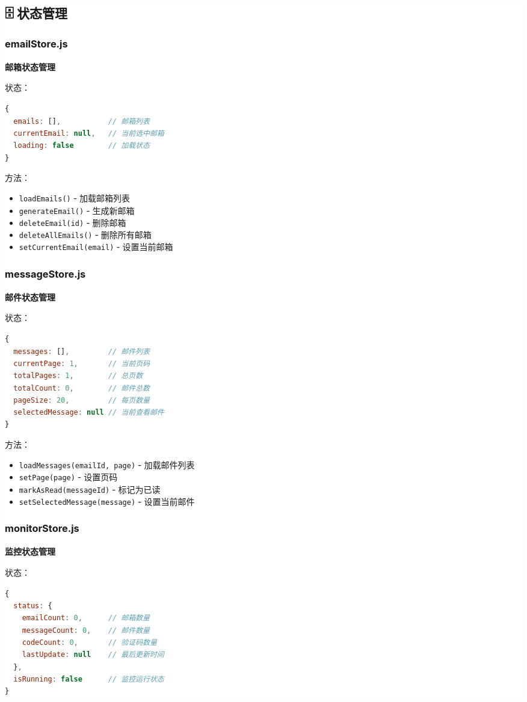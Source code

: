 ## 🗄️ 状态管理

### emailStore.js
**邮箱状态管理**

状态：
```javascript
{
  emails: [],           // 邮箱列表
  currentEmail: null,   // 当前选中邮箱
  loading: false        // 加载状态
}
```

方法：
- `loadEmails()` - 加载邮箱列表
- `generateEmail()` - 生成新邮箱
- `deleteEmail(id)` - 删除邮箱
- `deleteAllEmails()` - 删除所有邮箱
- `setCurrentEmail(email)` - 设置当前邮箱

### messageStore.js
**邮件状态管理**

状态：
```javascript
{
  messages: [],         // 邮件列表
  currentPage: 1,       // 当前页码
  totalPages: 1,        // 总页数
  totalCount: 0,        // 邮件总数
  pageSize: 20,         // 每页数量
  selectedMessage: null // 当前查看邮件
}
```

方法：
- `loadMessages(emailId, page)` - 加载邮件列表
- `setPage(page)` - 设置页码
- `markAsRead(messageId)` - 标记为已读
- `setSelectedMessage(message)` - 设置当前邮件

### monitorStore.js
**监控状态管理**

状态：
```javascript
{
  status: {
    emailCount: 0,      // 邮箱数量
    messageCount: 0,    // 邮件数量
    codeCount: 0,       // 验证码数量
    lastUpdate: null    // 最后更新时间
  },
  isRunning: false      // 监控运行状态
}
```
